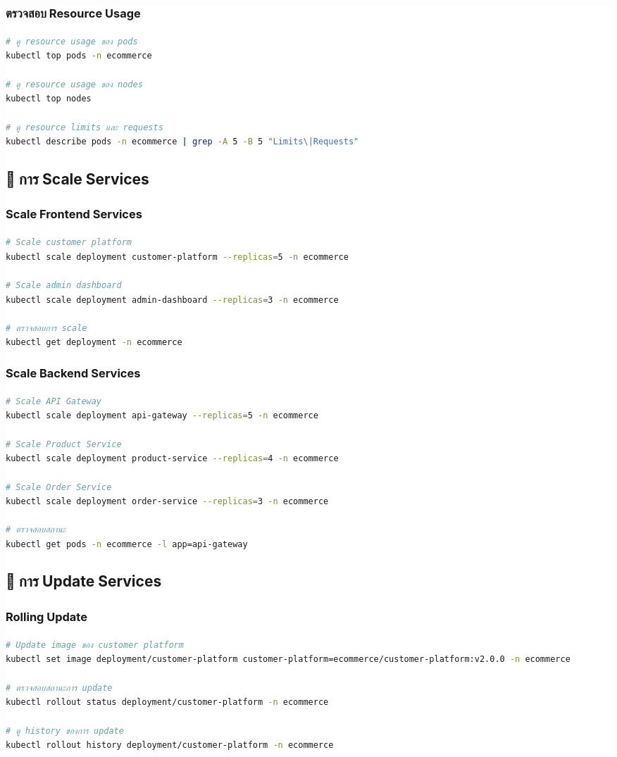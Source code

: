 ### ตรวจสอบ Resource Usage

```bash
# ดู resource usage ของ pods
kubectl top pods -n ecommerce

# ดู resource usage ของ nodes
kubectl top nodes

# ดู resource limits และ requests
kubectl describe pods -n ecommerce | grep -A 5 -B 5 "Limits\|Requests"
```

## 🔧 การ Scale Services

### Scale Frontend Services

```bash
# Scale customer platform
kubectl scale deployment customer-platform --replicas=5 -n ecommerce

# Scale admin dashboard
kubectl scale deployment admin-dashboard --replicas=3 -n ecommerce

# ตรวจสอบการ scale
kubectl get deployment -n ecommerce
```

### Scale Backend Services

```bash
# Scale API Gateway
kubectl scale deployment api-gateway --replicas=5 -n ecommerce

# Scale Product Service
kubectl scale deployment product-service --replicas=4 -n ecommerce

# Scale Order Service
kubectl scale deployment order-service --replicas=3 -n ecommerce

# ตรวจสอบสถานะ
kubectl get pods -n ecommerce -l app=api-gateway
```

## 🔄 การ Update Services

### Rolling Update

```bash
# Update image ของ customer platform
kubectl set image deployment/customer-platform customer-platform=ecommerce/customer-platform:v2.0.0 -n ecommerce

# ตรวจสอบสถานะการ update
kubectl rollout status deployment/customer-platform -n ecommerce

# ดู history ของการ update
kubectl rollout history deployment/customer-platform -n ecommerce
```
